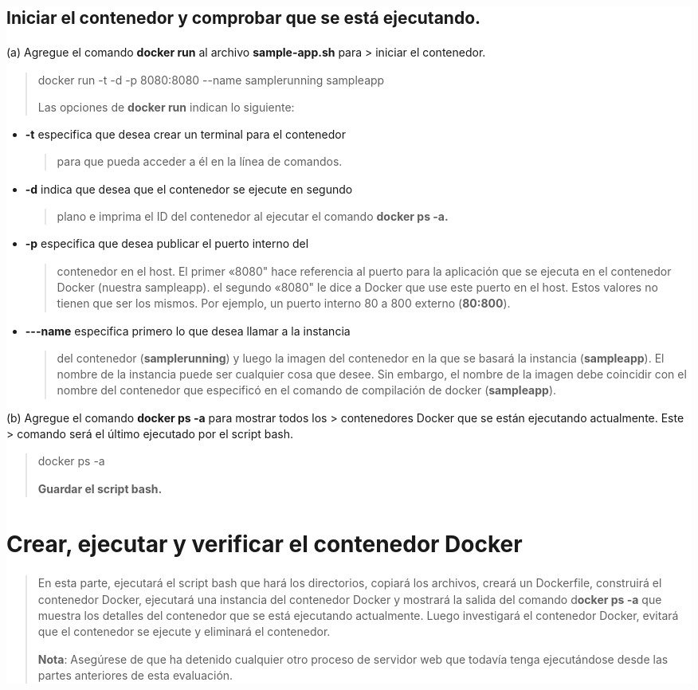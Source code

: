 ## Iniciar el contenedor y comprobar que se está ejecutando.

(a) Agregue el comando **docker run** al archivo **sample-app.sh** para
    > iniciar el contenedor.

> docker run -t -d -p 8080:8080 \--name samplerunning sampleapp
>
> Las opciones de **docker run** indican lo siguiente:

-   **-t** especifica que desea crear un terminal para el contenedor
    > para que pueda acceder a él en la línea de comandos.

-   **-d** indica que desea que el contenedor se ejecute en segundo
    > plano e imprima el ID del contenedor al ejecutar el comando
    > **docker ps -a.**

-   **-p** especifica que desea publicar el puerto interno del
    > contenedor en el host. El primer «8080\" hace referencia al puerto
    > para la aplicación que se ejecuta en el contenedor Docker (nuestra
    > sampleapp). el segundo «8080\" le dice a Docker que use este
    > puerto en el host. Estos valores no tienen que ser los mismos. Por
    > ejemplo, un puerto interno 80 a 800 externo (**80:800**).

-   **---name** especifica primero lo que desea llamar a la instancia
    > del contenedor (**samplerunning**) y luego la imagen del
    > contenedor en la que se basará la instancia (**sampleapp**). El
    > nombre de la instancia puede ser cualquier cosa que desee. Sin
    > embargo, el nombre de la imagen debe coincidir con el nombre del
    > contenedor que especificó en el comando de compilación de docker
    > (**sampleapp**).

(b) Agregue el comando **docker ps -a** para mostrar todos los
    > contenedores Docker que se están ejecutando actualmente. Este
    > comando será el último ejecutado por el script bash.

> docker ps -a
>
> **Guardar el script bash.**

# Crear, ejecutar y verificar el contenedor Docker

> En esta parte, ejecutará el script bash que hará los directorios,
> copiará los archivos, creará un Dockerfile, construirá el contenedor
> Docker, ejecutará una instancia del contenedor Docker y mostrará la
> salida del comando d**ocker ps -a** que muestra los detalles del
> contenedor que se está ejecutando actualmente. Luego investigará el
> contenedor Docker, evitará que el contenedor se ejecute y eliminará el
> contenedor.
>
> **Nota**: Asegúrese de que ha detenido cualquier otro proceso de
> servidor web que todavía tenga ejecutándose desde las partes
> anteriores de esta evaluación.
